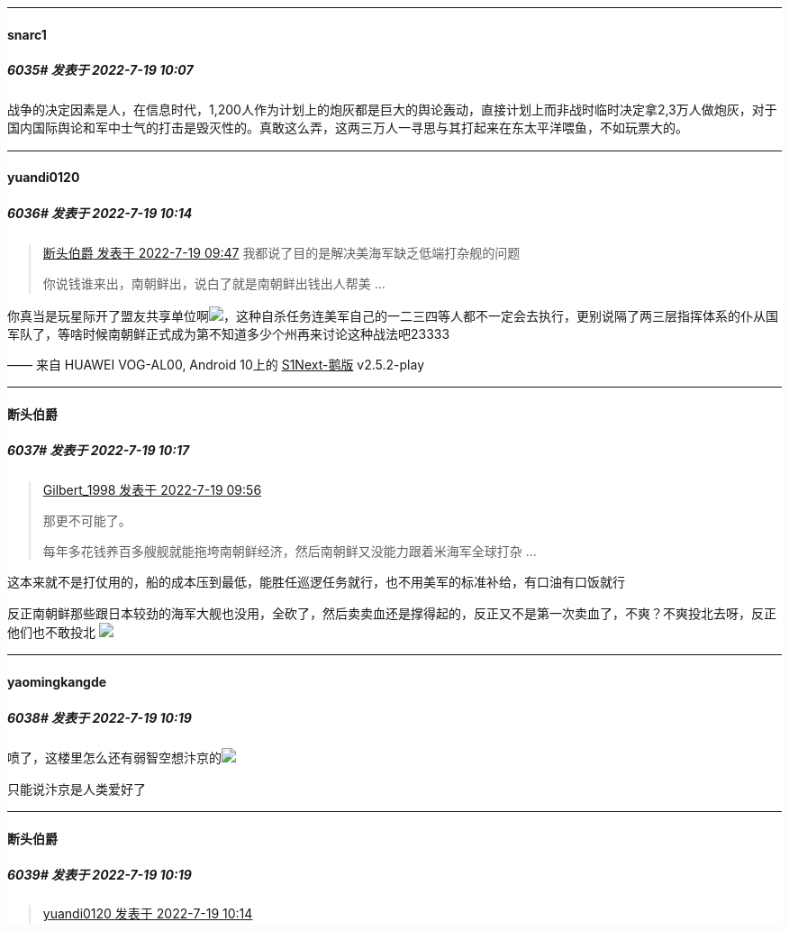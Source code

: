*****

####  snarc1  
##### 6035#       发表于 2022-7-19 10:07

战争的决定因素是人，在信息时代，1,200人作为计划上的炮灰都是巨大的舆论轰动，直接计划上而非战时临时决定拿2,3万人做炮灰，对于国内国际舆论和军中士气的打击是毁灭性的。真敢这么弄，这两三万人一寻思与其打起来在东太平洋喂鱼，不如玩票大的。



*****

####  yuandi0120  
##### 6036#       发表于 2022-7-19 10:14

<blockquote><a href="httphttps://bbs.saraba1st.com/2b/forum.php?mod=redirect&amp;goto=findpost&amp;pid=56703881&amp;ptid=2078770" target="_blank">断头伯爵 发表于 2022-7-19 09:47</a>
我都说了目的是解决美海军缺乏低端打杂舰的问题

你说钱谁来出，南朝鲜出，说白了就是南朝鲜出钱出人帮美 ...</blockquote>
你真当是玩星际开了盟友共享单位啊<img src="https://static.saraba1st.com/image/smiley/face2017/068.png" referrerpolicy="no-referrer">，这种自杀任务连美军自己的一二三四等人都不一定会去执行，更别说隔了两三层指挥体系的仆从国军队了，等啥时候南朝鲜正式成为第不知道多少个州再来讨论这种战法吧23333

—— 来自 HUAWEI VOG-AL00, Android 10上的 [S1Next-鹅版](https://github.com/ykrank/S1-Next/releases) v2.5.2-play

*****

####  断头伯爵  
##### 6037#       发表于 2022-7-19 10:17

<blockquote><a href="httphttps://bbs.saraba1st.com/2b/forum.php?mod=redirect&amp;goto=findpost&amp;pid=56704018&amp;ptid=2078770" target="_blank">Gilbert_1998 发表于 2022-7-19 09:56</a>

那更不可能了。

每年多花钱养百多艘舰就能拖垮南朝鲜经济，然后南朝鲜又没能力跟着米海军全球打杂 ...</blockquote>
这本来就不是打仗用的，船的成本压到最低，能胜任巡逻任务就行，也不用美军的标准补给，有口油有口饭就行

反正南朝鲜那些跟日本较劲的海军大舰也没用，全砍了，然后卖卖血还是撑得起的，反正又不是第一次卖血了，不爽？不爽投北去呀，反正他们也不敢投北 <img src="https://static.saraba1st.com/image/smiley/face2017/227.gif" referrerpolicy="no-referrer">

*****

####  yaomingkangde  
##### 6038#       发表于 2022-7-19 10:19

喷了，这楼里怎么还有弱智空想汴京的<img src="https://static.saraba1st.com/image/smiley/face2017/067.png" referrerpolicy="no-referrer">

只能说汴京是人类爱好了

*****

####  断头伯爵  
##### 6039#       发表于 2022-7-19 10:19

<blockquote><a href="httphttps://bbs.saraba1st.com/2b/forum.php?mod=redirect&amp;goto=findpost&amp;pid=56704288&amp;ptid=2078770" target="_blank">yuandi0120 发表于 2022-7-19 10:14</a>
